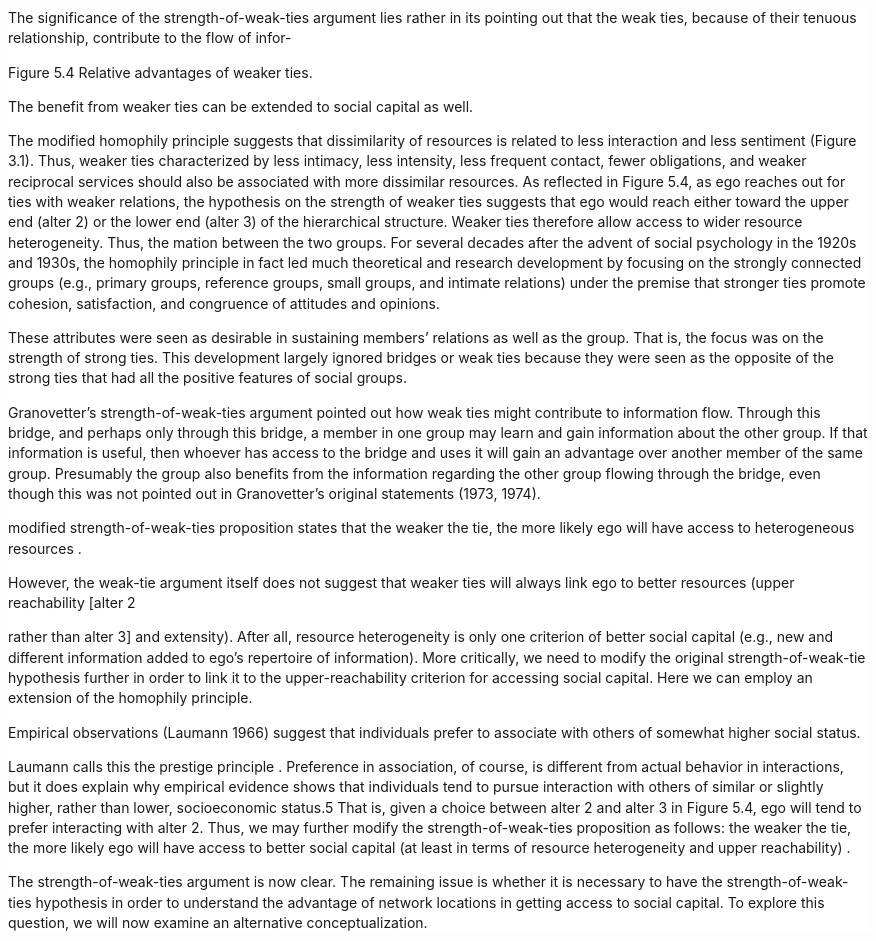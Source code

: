 The significance of the strength-of-weak-ties argument lies rather in its pointing out that the weak ties, because of their tenuous relationship, contribute to the flow of infor-

Figure 5.4 Relative advantages of weaker ties.

The benefit from weaker ties can be extended to social capital as well.

The modified homophily principle suggests that dissimilarity of resources is related to less interaction and less sentiment (Figure 3.1). Thus, weaker ties characterized by less intimacy, less intensity, less frequent contact, fewer obligations, and weaker reciprocal services should also be associated with more dissimilar resources. As reflected in Figure 5.4, as ego reaches out for ties with weaker relations, the hypothesis on the strength of weaker ties suggests that ego would reach either toward the upper end (alter 2) or the lower end (alter 3) of the hierarchical structure. Weaker ties therefore allow access to wider resource heterogeneity. Thus, the mation between the two groups. For several decades after the advent of social psychology in the 1920s and 1930s, the homophily principle in fact led much theoretical and research development by focusing on the strongly connected groups (e.g., primary groups, reference groups, small groups, and intimate relations) under the premise that stronger ties promote cohesion, satisfaction, and congruence of attitudes and opinions.

These attributes were seen as desirable in sustaining members’ relations as well as the group. That is, the focus was on the strength of strong ties. This development largely ignored bridges or weak ties because they were seen as the opposite of the strong ties that had all the positive features of social groups.

Granovetter’s strength-of-weak-ties argument pointed out how weak ties might contribute to information flow. Through this bridge, and perhaps only through this bridge, a member in one group may learn and gain information about the other group. If that information is useful, then whoever has access to the bridge and uses it will gain an advantage over another member of the same group. Presumably the group also benefits from the information regarding the other group flowing through the bridge, even though this was not pointed out in Granovetter’s original statements (1973, 1974).

modified strength-of-weak-ties proposition states that the weaker the tie, the more likely ego will have access to heterogeneous resources .

However, the weak-tie argument itself does not suggest that weaker ties will always link ego to better resources (upper reachability [alter 2

rather than alter 3] and extensity). After all, resource heterogeneity is only one criterion of better social capital (e.g., new and different information added to ego’s repertoire of information). More critically, we need to modify the original strength-of-weak-tie hypothesis further in order to link it to the upper-reachability criterion for accessing social capital. Here we can employ an extension of the homophily principle.

Empirical observations (Laumann 1966) suggest that individuals prefer to associate with others of somewhat higher social status.

Laumann calls this the prestige principle . Preference in association, of course, is different from actual behavior in interactions, but it does explain why empirical evidence shows that individuals tend to pursue interaction with others of similar or slightly higher, rather than lower, socioeconomic status.5 That is, given a choice between alter 2 and alter 3 in Figure 5.4, ego will tend to prefer interacting with alter 2. Thus, we may further modify the strength-of-weak-ties proposition as follows: the weaker the tie, the more likely ego will have access to better social capital (at least in terms of resource heterogeneity and upper reachability) .

The strength-of-weak-ties argument is now clear. The remaining issue is whether it is necessary to have the strength-of-weak-ties hypothesis in order to understand the advantage of network locations in getting access to social capital. To explore this question, we will now examine an alternative conceptualization.
